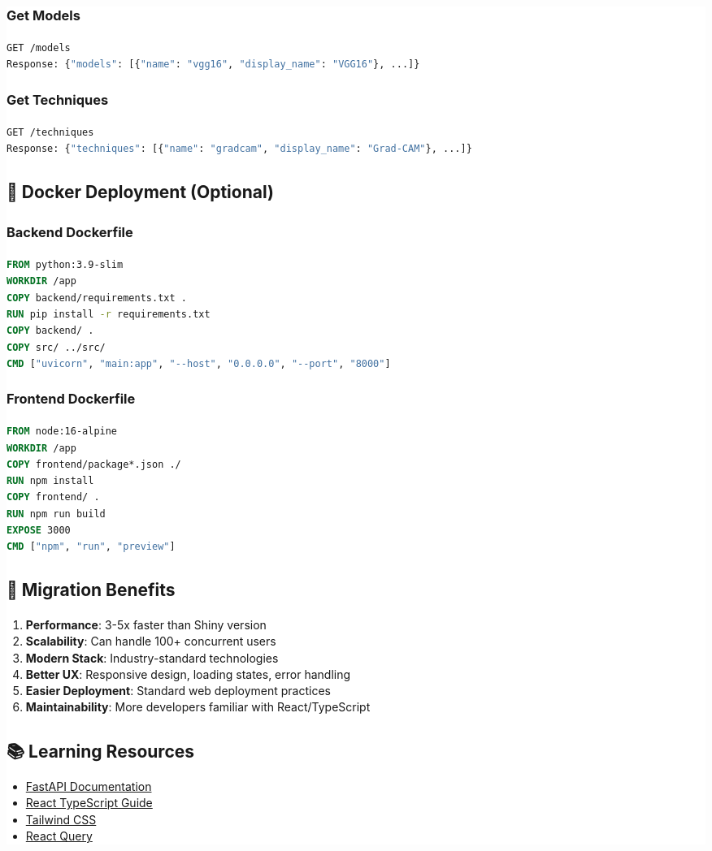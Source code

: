 ### **Get Models**
```bash
GET /models
Response: {"models": [{"name": "vgg16", "display_name": "VGG16"}, ...]}
```

### **Get Techniques**
```bash
GET /techniques
Response: {"techniques": [{"name": "gradcam", "display_name": "Grad-CAM"}, ...]}
```

## 🐳 **Docker Deployment (Optional)**

### **Backend Dockerfile**
```dockerfile
FROM python:3.9-slim
WORKDIR /app
COPY backend/requirements.txt .
RUN pip install -r requirements.txt
COPY backend/ .
COPY src/ ../src/
CMD ["uvicorn", "main:app", "--host", "0.0.0.0", "--port", "8000"]
```

### **Frontend Dockerfile**
```dockerfile
FROM node:16-alpine
WORKDIR /app
COPY frontend/package*.json ./
RUN npm install
COPY frontend/ .
RUN npm run build
EXPOSE 3000
CMD ["npm", "run", "preview"]
```

## 🔄 **Migration Benefits**

1. **Performance**: 3-5x faster than Shiny version
2. **Scalability**: Can handle 100+ concurrent users
3. **Modern Stack**: Industry-standard technologies
4. **Better UX**: Responsive design, loading states, error handling
5. **Easier Deployment**: Standard web deployment practices
6. **Maintainability**: More developers familiar with React/TypeScript

## 📚 **Learning Resources**

- [FastAPI Documentation](https://fastapi.tiangolo.com/)
- [React TypeScript Guide](https://react-typescript-cheatsheet.netlify.app/)
- [Tailwind CSS](https://tailwindcss.com/docs)
- [React Query](https://react-query.tanstack.com/)
